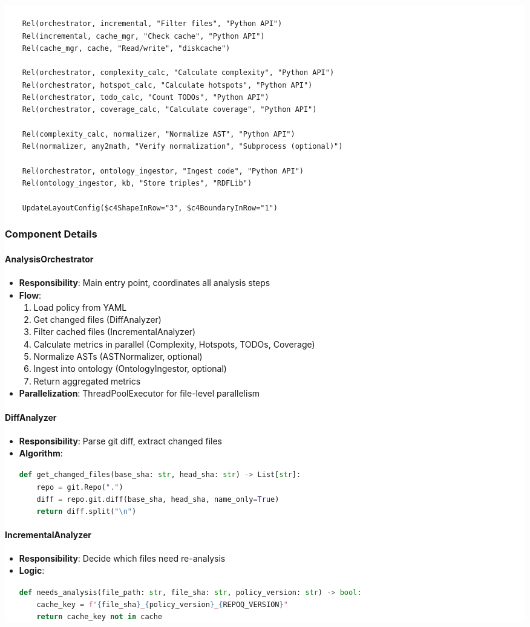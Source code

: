 ```mermaid
    
    Rel(orchestrator, incremental, "Filter files", "Python API")
    Rel(incremental, cache_mgr, "Check cache", "Python API")
    Rel(cache_mgr, cache, "Read/write", "diskcache")
    
    Rel(orchestrator, complexity_calc, "Calculate complexity", "Python API")
    Rel(orchestrator, hotspot_calc, "Calculate hotspots", "Python API")
    Rel(orchestrator, todo_calc, "Count TODOs", "Python API")
    Rel(orchestrator, coverage_calc, "Calculate coverage", "Python API")
    
    Rel(complexity_calc, normalizer, "Normalize AST", "Python API")
    Rel(normalizer, any2math, "Verify normalization", "Subprocess (optional)")
    
    Rel(orchestrator, ontology_ingestor, "Ingest code", "Python API")
    Rel(ontology_ingestor, kb, "Store triples", "RDFLib")
    
    UpdateLayoutConfig($c4ShapeInRow="3", $c4BoundaryInRow="1")
```

### Component Details

#### AnalysisOrchestrator
- **Responsibility**: Main entry point, coordinates all analysis steps
- **Flow**:
  1. Load policy from YAML
  2. Get changed files (DiffAnalyzer)
  3. Filter cached files (IncrementalAnalyzer)
  4. Calculate metrics in parallel (Complexity, Hotspots, TODOs, Coverage)
  5. Normalize ASTs (ASTNormalizer, optional)
  6. Ingest into ontology (OntologyIngestor, optional)
  7. Return aggregated metrics
- **Parallelization**: ThreadPoolExecutor for file-level parallelism

#### DiffAnalyzer
- **Responsibility**: Parse git diff, extract changed files
- **Algorithm**:
  ```python
  def get_changed_files(base_sha: str, head_sha: str) -> List[str]:
      repo = git.Repo(".")
      diff = repo.git.diff(base_sha, head_sha, name_only=True)
      return diff.split("\n")
  ```

#### IncrementalAnalyzer
- **Responsibility**: Decide which files need re-analysis
- **Logic**:
  ```python
  def needs_analysis(file_path: str, file_sha: str, policy_version: str) -> bool:
      cache_key = f"{file_sha}_{policy_version}_{REPOQ_VERSION}"
      return cache_key not in cache
  ```
